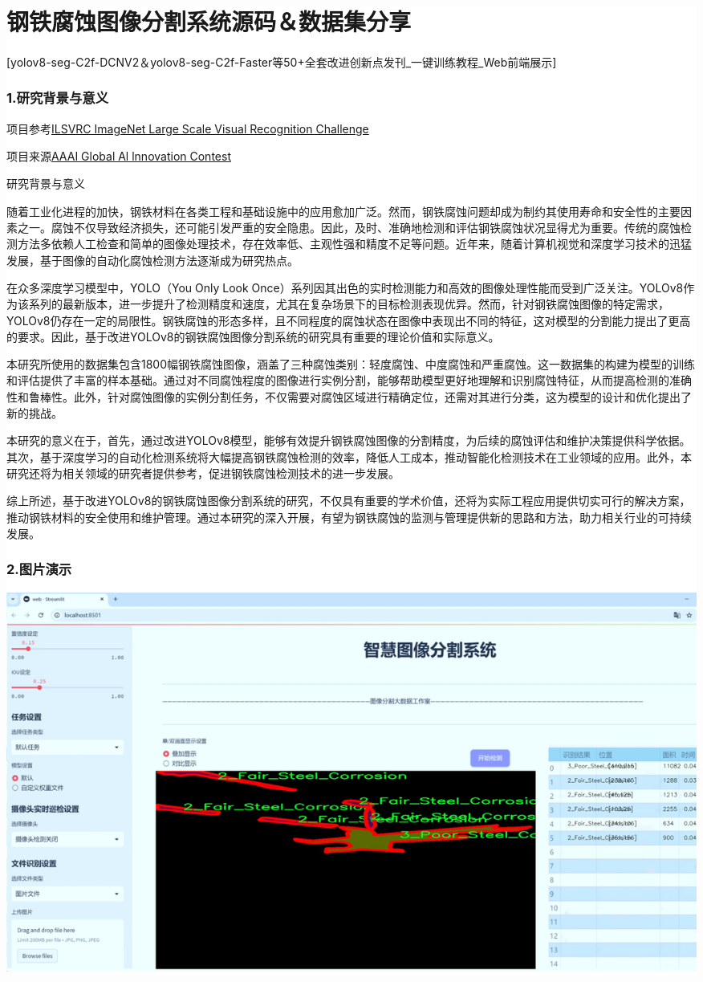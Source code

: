 # 钢铁腐蚀图像分割系统源码＆数据集分享
 [yolov8-seg-C2f-DCNV2＆yolov8-seg-C2f-Faster等50+全套改进创新点发刊_一键训练教程_Web前端展示]

### 1.研究背景与意义

项目参考[ILSVRC ImageNet Large Scale Visual Recognition Challenge](https://gitee.com/YOLOv8_YOLOv11_Segmentation_Studio/projects)

项目来源[AAAI Global Al lnnovation Contest](https://kdocs.cn/l/cszuIiCKVNis)

研究背景与意义

随着工业化进程的加快，钢铁材料在各类工程和基础设施中的应用愈加广泛。然而，钢铁腐蚀问题却成为制约其使用寿命和安全性的主要因素之一。腐蚀不仅导致经济损失，还可能引发严重的安全隐患。因此，及时、准确地检测和评估钢铁腐蚀状况显得尤为重要。传统的腐蚀检测方法多依赖人工检查和简单的图像处理技术，存在效率低、主观性强和精度不足等问题。近年来，随着计算机视觉和深度学习技术的迅猛发展，基于图像的自动化腐蚀检测方法逐渐成为研究热点。

在众多深度学习模型中，YOLO（You Only Look Once）系列因其出色的实时检测能力和高效的图像处理性能而受到广泛关注。YOLOv8作为该系列的最新版本，进一步提升了检测精度和速度，尤其在复杂场景下的目标检测表现优异。然而，针对钢铁腐蚀图像的特定需求，YOLOv8仍存在一定的局限性。钢铁腐蚀的形态多样，且不同程度的腐蚀状态在图像中表现出不同的特征，这对模型的分割能力提出了更高的要求。因此，基于改进YOLOv8的钢铁腐蚀图像分割系统的研究具有重要的理论价值和实际意义。

本研究所使用的数据集包含1800幅钢铁腐蚀图像，涵盖了三种腐蚀类别：轻度腐蚀、中度腐蚀和严重腐蚀。这一数据集的构建为模型的训练和评估提供了丰富的样本基础。通过对不同腐蚀程度的图像进行实例分割，能够帮助模型更好地理解和识别腐蚀特征，从而提高检测的准确性和鲁棒性。此外，针对腐蚀图像的实例分割任务，不仅需要对腐蚀区域进行精确定位，还需对其进行分类，这为模型的设计和优化提出了新的挑战。

本研究的意义在于，首先，通过改进YOLOv8模型，能够有效提升钢铁腐蚀图像的分割精度，为后续的腐蚀评估和维护决策提供科学依据。其次，基于深度学习的自动化检测系统将大幅提高钢铁腐蚀检测的效率，降低人工成本，推动智能化检测技术在工业领域的应用。此外，本研究还将为相关领域的研究者提供参考，促进钢铁腐蚀检测技术的进一步发展。

综上所述，基于改进YOLOv8的钢铁腐蚀图像分割系统的研究，不仅具有重要的学术价值，还将为实际工程应用提供切实可行的解决方案，推动钢铁材料的安全使用和维护管理。通过本研究的深入开展，有望为钢铁腐蚀的监测与管理提供新的思路和方法，助力相关行业的可持续发展。

### 2.图片演示

![1.png](1.png)
